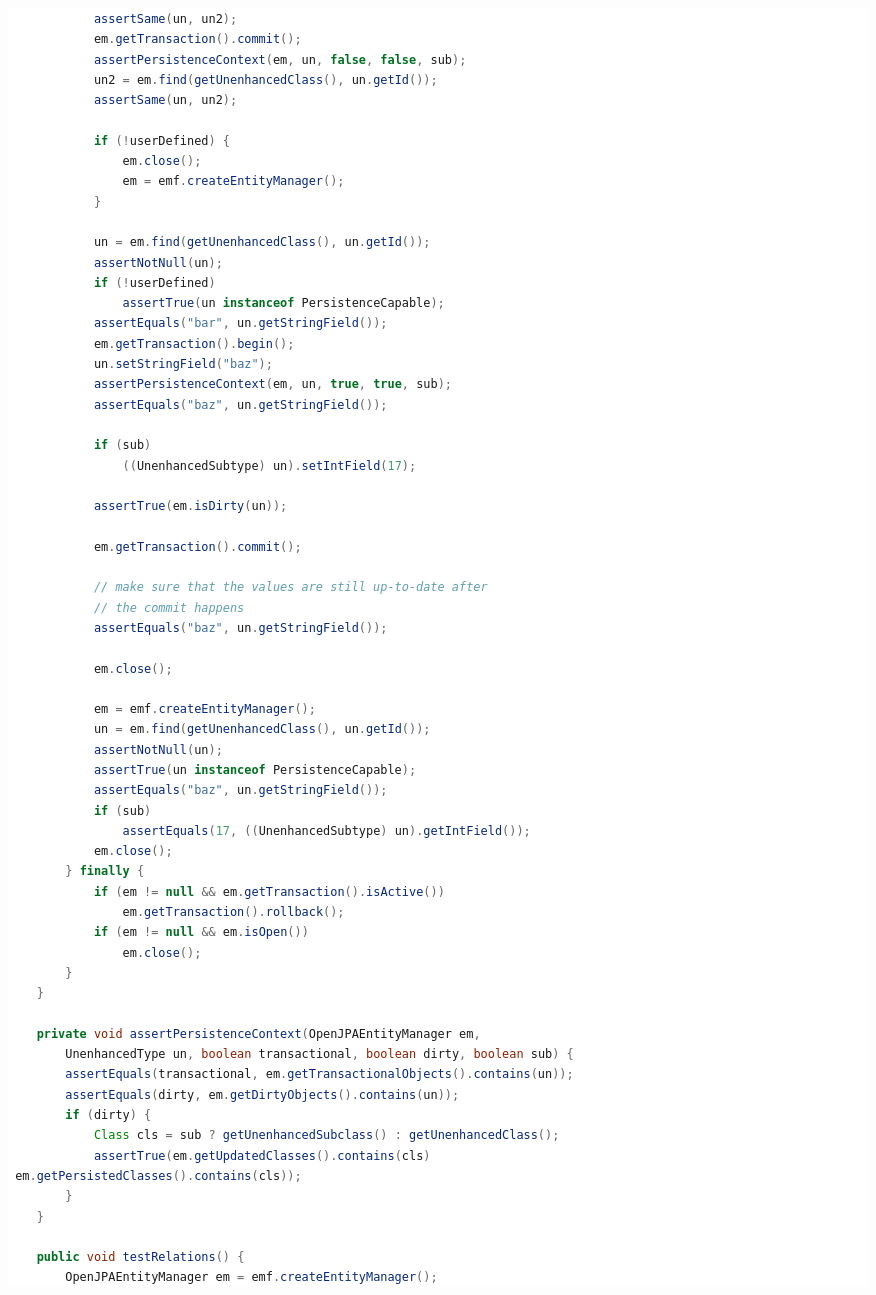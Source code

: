```java
            assertSame(un, un2);
            em.getTransaction().commit();
            assertPersistenceContext(em, un, false, false, sub);
            un2 = em.find(getUnenhancedClass(), un.getId());
            assertSame(un, un2);

            if (!userDefined) {
                em.close();
                em = emf.createEntityManager();
            }

            un = em.find(getUnenhancedClass(), un.getId());
            assertNotNull(un);
            if (!userDefined)
                assertTrue(un instanceof PersistenceCapable);
            assertEquals("bar", un.getStringField());
            em.getTransaction().begin();
            un.setStringField("baz");
            assertPersistenceContext(em, un, true, true, sub);
            assertEquals("baz", un.getStringField());

            if (sub)
                ((UnenhancedSubtype) un).setIntField(17);

            assertTrue(em.isDirty(un));
            
            em.getTransaction().commit();

            // make sure that the values are still up-to-date after
            // the commit happens
            assertEquals("baz", un.getStringField());
            
            em.close();

            em = emf.createEntityManager();
            un = em.find(getUnenhancedClass(), un.getId());
            assertNotNull(un);
            assertTrue(un instanceof PersistenceCapable);
            assertEquals("baz", un.getStringField());
            if (sub)
                assertEquals(17, ((UnenhancedSubtype) un).getIntField());
            em.close();
        } finally {
            if (em != null && em.getTransaction().isActive())
                em.getTransaction().rollback();
            if (em != null && em.isOpen())
                em.close();
        }
    }

    private void assertPersistenceContext(OpenJPAEntityManager em,
        UnenhancedType un, boolean transactional, boolean dirty, boolean sub) {
        assertEquals(transactional, em.getTransactionalObjects().contains(un));
        assertEquals(dirty, em.getDirtyObjects().contains(un));
        if (dirty) {
            Class cls = sub ? getUnenhancedSubclass() : getUnenhancedClass();
            assertTrue(em.getUpdatedClasses().contains(cls)
 em.getPersistedClasses().contains(cls));
        }
    }

    public void testRelations() {
        OpenJPAEntityManager em = emf.createEntityManager();
```